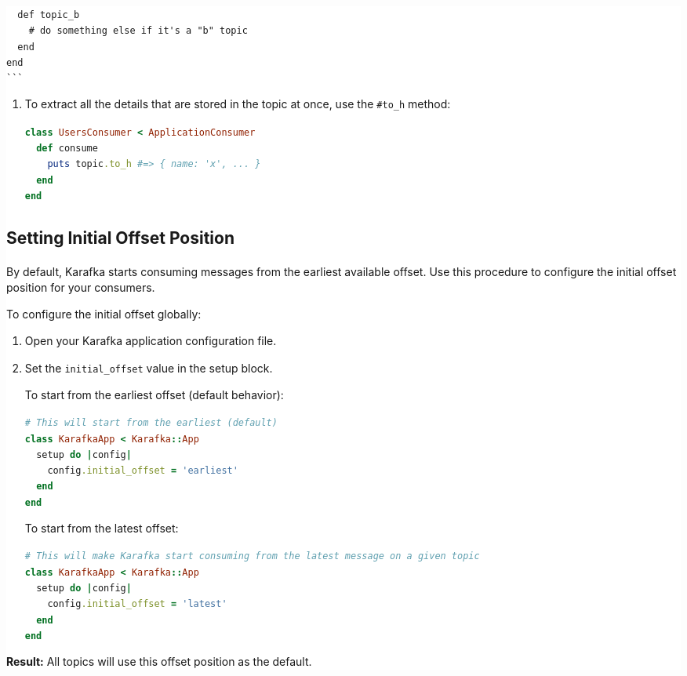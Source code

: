       def topic_b
        # do something else if it's a "b" topic
      end
    end
    ```

1. To extract all the details that are stored in the topic at once, use the ```#to_h``` method:

    ```ruby
    class UsersConsumer < ApplicationConsumer
      def consume
        puts topic.to_h #=> { name: 'x', ... }
      end
    end
    ```

## Setting Initial Offset Position

By default, Karafka starts consuming messages from the earliest available offset. Use this procedure to configure the initial offset position for your consumers.

To configure the initial offset globally:

1. Open your Karafka application configuration file.
1. Set the `initial_offset` value in the setup block. 

    To start from the earliest offset (default behavior):

    ```ruby
    # This will start from the earliest (default)
    class KarafkaApp < Karafka::App
      setup do |config|
        config.initial_offset = 'earliest'
      end
    end
    ```

    To start from the latest offset:

    ```ruby
    # This will make Karafka start consuming from the latest message on a given topic
    class KarafkaApp < Karafka::App
      setup do |config|
        config.initial_offset = 'latest'
      end
    end
    ```

**Result:** All topics will use this offset position as the default.

